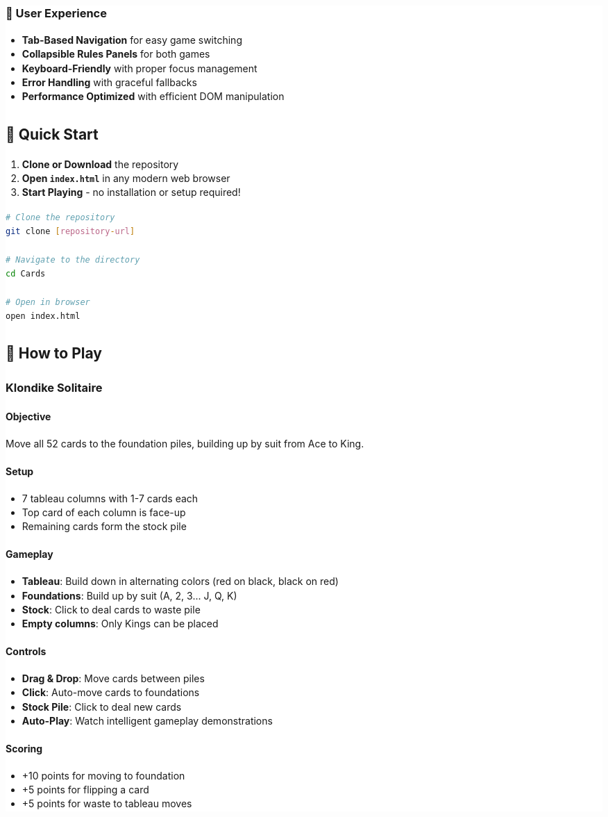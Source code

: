 ### 🎯 User Experience
- **Tab-Based Navigation** for easy game switching
- **Collapsible Rules Panels** for both games
- **Keyboard-Friendly** with proper focus management
- **Error Handling** with graceful fallbacks
- **Performance Optimized** with efficient DOM manipulation

## 🚀 Quick Start

1. **Clone or Download** the repository
2. **Open `index.html`** in any modern web browser
3. **Start Playing** - no installation or setup required!

```bash
# Clone the repository
git clone [repository-url]

# Navigate to the directory
cd Cards

# Open in browser
open index.html
```

## 🎲 How to Play

### Klondike Solitaire

#### Objective
Move all 52 cards to the foundation piles, building up by suit from Ace to King.

#### Setup
- 7 tableau columns with 1-7 cards each
- Top card of each column is face-up
- Remaining cards form the stock pile

#### Gameplay
- **Tableau**: Build down in alternating colors (red on black, black on red)
- **Foundations**: Build up by suit (A, 2, 3... J, Q, K)
- **Stock**: Click to deal cards to waste pile
- **Empty columns**: Only Kings can be placed

#### Controls
- **Drag & Drop**: Move cards between piles
- **Click**: Auto-move cards to foundations
- **Stock Pile**: Click to deal new cards
- **Auto-Play**: Watch intelligent gameplay demonstrations

#### Scoring
- +10 points for moving to foundation
- +5 points for flipping a card
- +5 points for waste to tableau moves
